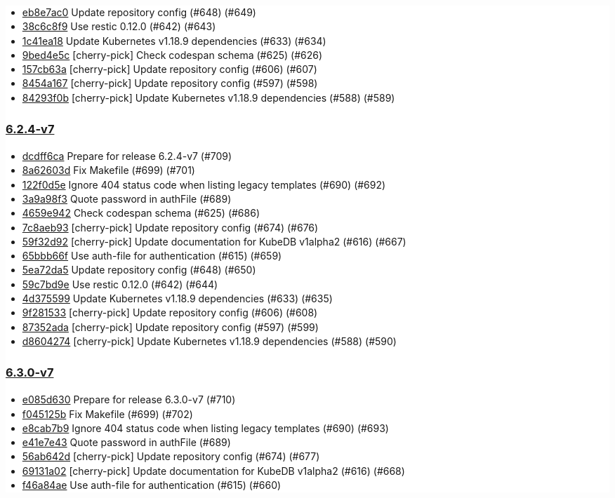 - [eb8e7ac0](https://github.com/stashed/elasticsearch/commit/eb8e7ac0) Update repository config (#648) (#649)
- [38c6c8f9](https://github.com/stashed/elasticsearch/commit/38c6c8f9) Use restic 0.12.0 (#642) (#643)
- [1c41ea18](https://github.com/stashed/elasticsearch/commit/1c41ea18) Update Kubernetes v1.18.9 dependencies (#633) (#634)
- [9bed4e5c](https://github.com/stashed/elasticsearch/commit/9bed4e5c) [cherry-pick] Check codespan schema (#625) (#626)
- [157cb63a](https://github.com/stashed/elasticsearch/commit/157cb63a) [cherry-pick] Update repository config (#606) (#607)
- [8454a167](https://github.com/stashed/elasticsearch/commit/8454a167) [cherry-pick] Update repository config (#597) (#598)
- [84293f0b](https://github.com/stashed/elasticsearch/commit/84293f0b) [cherry-pick] Update Kubernetes v1.18.9 dependencies (#588) (#589)


### [6.2.4-v7](https://github.com/stashed/elasticsearch/releases/tag/6.2.4-v7)

- [dcdff6ca](https://github.com/stashed/elasticsearch/commit/dcdff6ca) Prepare for release 6.2.4-v7 (#709)
- [8a62603d](https://github.com/stashed/elasticsearch/commit/8a62603d) Fix Makefile (#699) (#701)
- [122f0d5e](https://github.com/stashed/elasticsearch/commit/122f0d5e) Ignore 404 status code when listing legacy templates (#690) (#692)
- [3a9a98f3](https://github.com/stashed/elasticsearch/commit/3a9a98f3) Quote password in authFile (#689)
- [4659e942](https://github.com/stashed/elasticsearch/commit/4659e942) Check codespan schema (#625) (#686)
- [7c8aeb93](https://github.com/stashed/elasticsearch/commit/7c8aeb93) [cherry-pick] Update repository config (#674) (#676)
- [59f32d92](https://github.com/stashed/elasticsearch/commit/59f32d92) [cherry-pick] Update documentation for KubeDB v1alpha2 (#616) (#667)
- [65bbb66f](https://github.com/stashed/elasticsearch/commit/65bbb66f) Use auth-file for authentication (#615) (#659)
- [5ea72da5](https://github.com/stashed/elasticsearch/commit/5ea72da5) Update repository config (#648) (#650)
- [59c7bd9e](https://github.com/stashed/elasticsearch/commit/59c7bd9e) Use restic 0.12.0 (#642) (#644)
- [4d375599](https://github.com/stashed/elasticsearch/commit/4d375599) Update Kubernetes v1.18.9 dependencies (#633) (#635)
- [9f281533](https://github.com/stashed/elasticsearch/commit/9f281533) [cherry-pick] Update repository config (#606) (#608)
- [87352ada](https://github.com/stashed/elasticsearch/commit/87352ada) [cherry-pick] Update repository config (#597) (#599)
- [d8604274](https://github.com/stashed/elasticsearch/commit/d8604274) [cherry-pick] Update Kubernetes v1.18.9 dependencies (#588) (#590)


### [6.3.0-v7](https://github.com/stashed/elasticsearch/releases/tag/6.3.0-v7)

- [e085d630](https://github.com/stashed/elasticsearch/commit/e085d630) Prepare for release 6.3.0-v7 (#710)
- [f045125b](https://github.com/stashed/elasticsearch/commit/f045125b) Fix Makefile (#699) (#702)
- [e8cab7b9](https://github.com/stashed/elasticsearch/commit/e8cab7b9) Ignore 404 status code when listing legacy templates (#690) (#693)
- [e41e7e43](https://github.com/stashed/elasticsearch/commit/e41e7e43) Quote password in authFile (#689)
- [56ab642d](https://github.com/stashed/elasticsearch/commit/56ab642d) [cherry-pick] Update repository config (#674) (#677)
- [69131a02](https://github.com/stashed/elasticsearch/commit/69131a02) [cherry-pick] Update documentation for KubeDB v1alpha2 (#616) (#668)
- [f46a84ae](https://github.com/stashed/elasticsearch/commit/f46a84ae) Use auth-file for authentication (#615) (#660)